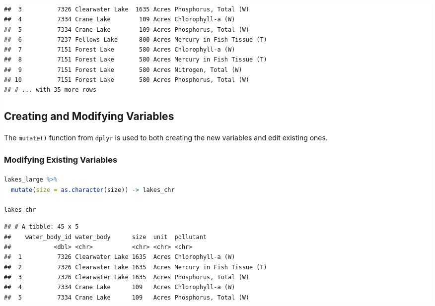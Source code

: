     ##  3          7326 Clearwater Lake  1635 Acres Phosphorus, Total (W)     
    ##  4          7334 Crane Lake        109 Acres Chlorophyll-a (W)         
    ##  5          7334 Crane Lake        109 Acres Phosphorus, Total (W)     
    ##  6          7237 Fellows Lake      800 Acres Mercury in Fish Tissue (T)
    ##  7          7151 Forest Lake       580 Acres Chlorophyll-a (W)         
    ##  8          7151 Forest Lake       580 Acres Mercury in Fish Tissue (T)
    ##  9          7151 Forest Lake       580 Acres Nitrogen, Total (W)       
    ## 10          7151 Forest Lake       580 Acres Phosphorus, Total (W)     
    ## # ... with 35 more rows

## Creating and Modifying Variables

The `mutate()` function from `dplyr` is used to both creating the new
variables and edit existing ones.

### Modifying Existing Variables

``` r
lakes_large %>%
  mutate(size = as.character(size)) -> lakes_chr

lakes_chr
```

    ## # A tibble: 45 x 5
    ##    water_body_id water_body      size  unit  pollutant                 
    ##            <dbl> <chr>           <chr> <chr> <chr>                     
    ##  1          7326 Clearwater Lake 1635  Acres Chlorophyll-a (W)         
    ##  2          7326 Clearwater Lake 1635  Acres Mercury in Fish Tissue (T)
    ##  3          7326 Clearwater Lake 1635  Acres Phosphorus, Total (W)     
    ##  4          7334 Crane Lake      109   Acres Chlorophyll-a (W)         
    ##  5          7334 Crane Lake      109   Acres Phosphorus, Total (W)     